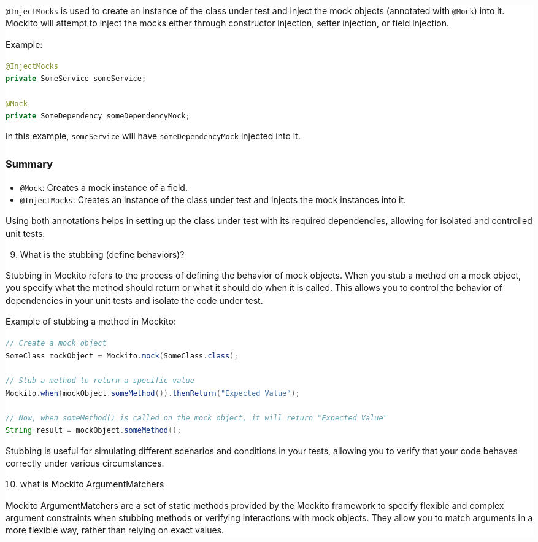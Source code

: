 `@InjectMocks` is used to create an instance of the class under test and inject the mock objects (annotated with `@Mock`) into it. Mockito will attempt to inject the mocks either through constructor injection, setter injection, or field injection.

Example:

```java
@InjectMocks
private SomeService someService;

@Mock
private SomeDependency someDependencyMock;

```

In this example, `someService` will have `someDependencyMock` injected into it.

### Summary

- `@Mock`: Creates a mock instance of a field.
- `@InjectMocks`: Creates an instance of the class under test and injects the mock instances into it.

Using both annotations helps in setting up the class under test with its required dependencies, allowing for isolated and controlled unit tests.

9.  What is the stubbing (define behaviors)?

Stubbing in Mockito refers to the process of defining the behavior of mock objects. When you stub a method on a mock object, you specify what the method should return or what it should do when it is called. This allows you to control the behavior of dependencies in your unit tests and isolate the code under test.

Example of stubbing a method in Mockito:

```java
// Create a mock object
SomeClass mockObject = Mockito.mock(SomeClass.class);

// Stub a method to return a specific value
Mockito.when(mockObject.someMethod()).thenReturn("Expected Value");

// Now, when someMethod() is called on the mock object, it will return "Expected Value"
String result = mockObject.someMethod();

```

Stubbing is useful for simulating different scenarios and conditions in your tests, allowing you to verify that your code behaves correctly under various circumstances.

10.  what is Mockito ArgumentMatchers

Mockito ArgumentMatchers are a set of static methods provided by the Mockito framework to specify flexible and complex argument constraints when stubbing methods or verifying interactions with mock objects. They allow you to match arguments in a more flexible way, rather than relying on exact values.
